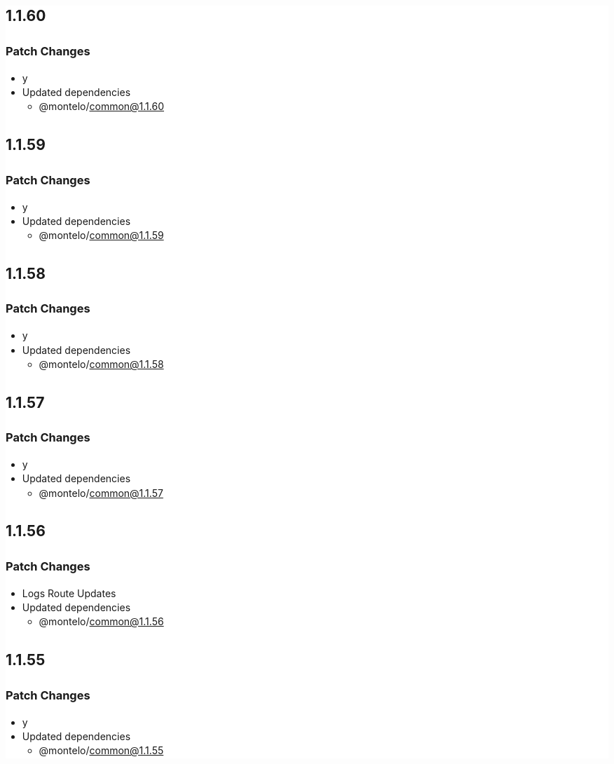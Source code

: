 ## 1.1.60

### Patch Changes

- y
- Updated dependencies
  - @montelo/common@1.1.60

## 1.1.59

### Patch Changes

- y
- Updated dependencies
  - @montelo/common@1.1.59

## 1.1.58

### Patch Changes

- y
- Updated dependencies
  - @montelo/common@1.1.58

## 1.1.57

### Patch Changes

- y
- Updated dependencies
  - @montelo/common@1.1.57

## 1.1.56

### Patch Changes

- Logs Route Updates
- Updated dependencies
  - @montelo/common@1.1.56

## 1.1.55

### Patch Changes

- y
- Updated dependencies
  - @montelo/common@1.1.55
